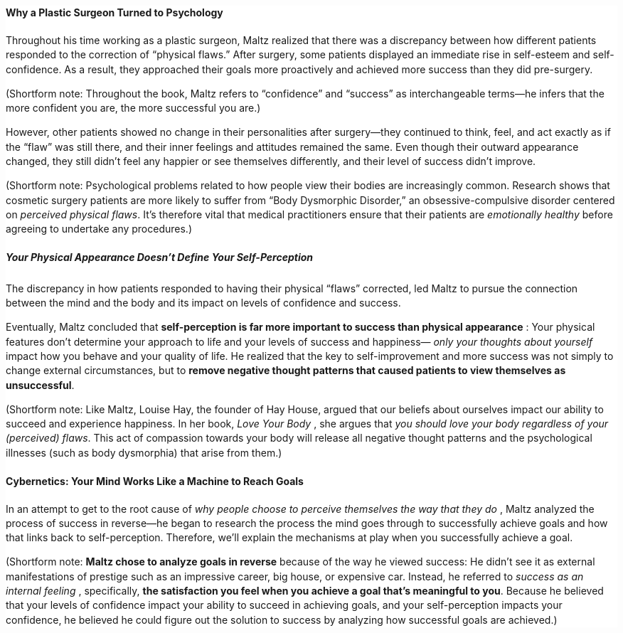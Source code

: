 #### Why a Plastic Surgeon Turned to Psychology

Throughout his time working as a plastic surgeon, Maltz realized that there was a discrepancy between how different patients responded to the correction of “physical flaws.” After surgery, some patients displayed an immediate rise in self-esteem and self-confidence. As a result, they approached their goals more proactively and achieved more success than they did pre-surgery.

(Shortform note: Throughout the book, Maltz refers to “confidence” and “success” as interchangeable terms—he infers that the more confident you are, the more successful you are.)

However, other patients showed no change in their personalities after surgery—they continued to think, feel, and act exactly as if the “flaw” was still there, and their inner feelings and attitudes remained the same. Even though their outward appearance changed, they still didn’t feel any happier or see themselves differently, and their level of success didn’t improve.

(Shortform note: Psychological problems related to how people view their bodies are increasingly common. Research shows that cosmetic surgery patients are more likely to suffer from “Body Dysmorphic Disorder,” an obsessive-compulsive disorder centered on _perceived physical flaws_. It’s therefore vital that medical practitioners ensure that their patients are _emotionally healthy_ before agreeing to undertake any procedures.)

##### Your Physical Appearance Doesn’t Define Your Self-Perception

The discrepancy in how patients responded to having their physical “flaws” corrected, led Maltz to pursue the connection between the mind and the body and its impact on levels of confidence and success.

Eventually, Maltz concluded that **self-perception is far more important to success than physical appearance** : Your physical features don’t determine your approach to life and your levels of success and happiness— _only your thoughts about yourself_ impact how you behave and your quality of life. He realized that the key to self-improvement and more success was not simply to change external circumstances, but to **remove negative thought patterns that caused patients to view themselves as unsuccessful**.

(Shortform note: Like Maltz, Louise Hay, the founder of Hay House, argued that our beliefs about ourselves impact our ability to succeed and experience happiness. In her book, _Love Your Body_ , she argues that _you should love your body regardless of your (perceived) flaws_. This act of compassion towards your body will release all negative thought patterns and the psychological illnesses (such as body dysmorphia) that arise from them.)

#### Cybernetics: Your Mind Works Like a Machine to Reach Goals

In an attempt to get to the root cause of _why people choose to perceive themselves the way that they do_ , Maltz analyzed the process of success in reverse—he began to research the process the mind goes through to successfully achieve goals and how that links back to self-perception. Therefore, we’ll explain the mechanisms at play when you successfully achieve a goal.

(Shortform note: **Maltz chose to analyze goals in reverse** because of the way he viewed success: He didn’t see it as external manifestations of prestige such as an impressive career, big house, or expensive car. Instead, he referred to _success as an internal feeling_ , specifically, **the satisfaction you feel when you achieve a goal that’s meaningful to you**. Because he believed that your levels of confidence impact your ability to succeed in achieving goals, and your self-perception impacts your confidence, he believed he could figure out the solution to success by analyzing how successful goals are achieved.)
